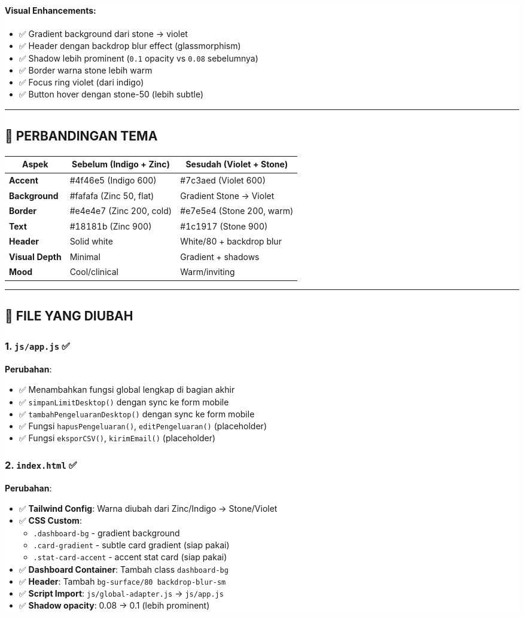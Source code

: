 #### **Visual Enhancements**:
- ✅ Gradient background dari stone → violet
- ✅ Header dengan backdrop blur effect (glassmorphism)
- ✅ Shadow lebih prominent (`0.1` opacity vs `0.08` sebelumnya)
- ✅ Border warna stone lebih warm
- ✅ Focus ring violet (dari indigo)
- ✅ Button hover dengan stone-50 (lebih subtle)

---

## 🎨 PERBANDINGAN TEMA

| Aspek | Sebelum (Indigo + Zinc) | Sesudah (Violet + Stone) |
|-------|------------------------|-------------------------|
| **Accent** | #4f46e5 (Indigo 600) | #7c3aed (Violet 600) |
| **Background** | #fafafa (Zinc 50, flat) | Gradient Stone → Violet |
| **Border** | #e4e4e7 (Zinc 200, cold) | #e7e5e4 (Stone 200, warm) |
| **Text** | #18181b (Zinc 900) | #1c1917 (Stone 900) |
| **Header** | Solid white | White/80 + backdrop blur |
| **Visual Depth** | Minimal | Gradient + shadows |
| **Mood** | Cool/clinical | Warm/inviting |

---

## 📁 FILE YANG DIUBAH

### 1. **`js/app.js`** ✅
**Perubahan**:
- ✅ Menambahkan fungsi global lengkap di bagian akhir
- ✅ `simpanLimitDesktop()` dengan sync ke form mobile
- ✅ `tambahPengeluaranDesktop()` dengan sync ke form mobile
- ✅ Fungsi `hapusPengeluaran()`, `editPengeluaran()` (placeholder)
- ✅ Fungsi `eksporCSV()`, `kirimEmail()` (placeholder)

### 2. **`index.html`** ✅
**Perubahan**:
- ✅ **Tailwind Config**: Warna diubah dari Zinc/Indigo → Stone/Violet
- ✅ **CSS Custom**:
  - `.dashboard-bg` - gradient background
  - `.card-gradient` - subtle card gradient (siap pakai)
  - `.stat-card-accent` - accent stat card (siap pakai)
- ✅ **Dashboard Container**: Tambah class `dashboard-bg`
- ✅ **Header**: Tambah `bg-surface/80 backdrop-blur-sm`
- ✅ **Script Import**: `js/global-adapter.js` → `js/app.js`
- ✅ **Shadow opacity**: 0.08 → 0.1 (lebih prominent)
